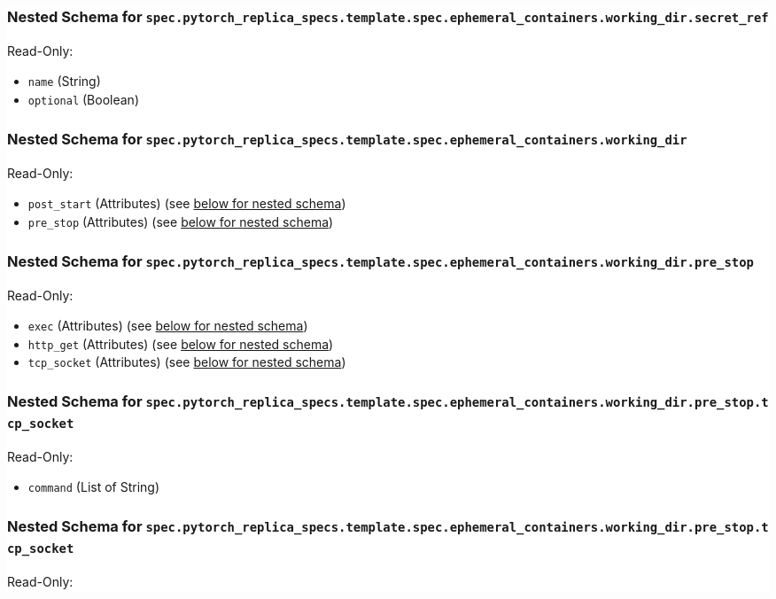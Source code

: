 <a id="nestedatt--spec--pytorch_replica_specs--template--spec--ephemeral_containers--working_dir--secret_ref"></a>
### Nested Schema for `spec.pytorch_replica_specs.template.spec.ephemeral_containers.working_dir.secret_ref`

Read-Only:

- `name` (String)
- `optional` (Boolean)



<a id="nestedatt--spec--pytorch_replica_specs--template--spec--ephemeral_containers--lifecycle"></a>
### Nested Schema for `spec.pytorch_replica_specs.template.spec.ephemeral_containers.working_dir`

Read-Only:

- `post_start` (Attributes) (see [below for nested schema](#nestedatt--spec--pytorch_replica_specs--template--spec--ephemeral_containers--working_dir--post_start))
- `pre_stop` (Attributes) (see [below for nested schema](#nestedatt--spec--pytorch_replica_specs--template--spec--ephemeral_containers--working_dir--pre_stop))

<a id="nestedatt--spec--pytorch_replica_specs--template--spec--ephemeral_containers--working_dir--post_start"></a>
### Nested Schema for `spec.pytorch_replica_specs.template.spec.ephemeral_containers.working_dir.pre_stop`

Read-Only:

- `exec` (Attributes) (see [below for nested schema](#nestedatt--spec--pytorch_replica_specs--template--spec--ephemeral_containers--working_dir--pre_stop--exec))
- `http_get` (Attributes) (see [below for nested schema](#nestedatt--spec--pytorch_replica_specs--template--spec--ephemeral_containers--working_dir--pre_stop--http_get))
- `tcp_socket` (Attributes) (see [below for nested schema](#nestedatt--spec--pytorch_replica_specs--template--spec--ephemeral_containers--working_dir--pre_stop--tcp_socket))

<a id="nestedatt--spec--pytorch_replica_specs--template--spec--ephemeral_containers--working_dir--pre_stop--exec"></a>
### Nested Schema for `spec.pytorch_replica_specs.template.spec.ephemeral_containers.working_dir.pre_stop.tcp_socket`

Read-Only:

- `command` (List of String)


<a id="nestedatt--spec--pytorch_replica_specs--template--spec--ephemeral_containers--working_dir--pre_stop--http_get"></a>
### Nested Schema for `spec.pytorch_replica_specs.template.spec.ephemeral_containers.working_dir.pre_stop.tcp_socket`

Read-Only:

